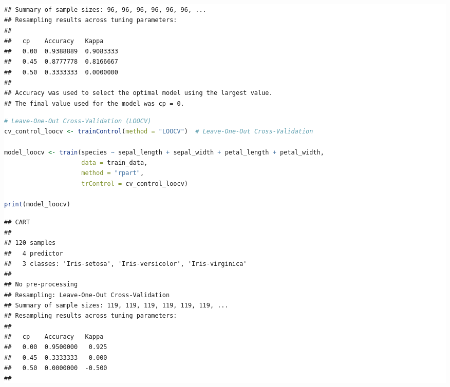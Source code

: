     ## Summary of sample sizes: 96, 96, 96, 96, 96, 96, ... 
    ## Resampling results across tuning parameters:
    ## 
    ##   cp    Accuracy   Kappa    
    ##   0.00  0.9388889  0.9083333
    ##   0.45  0.8777778  0.8166667
    ##   0.50  0.3333333  0.0000000
    ## 
    ## Accuracy was used to select the optimal model using the largest value.
    ## The final value used for the model was cp = 0.

``` r
# Leave-One-Out Cross-Validation (LOOCV)
cv_control_loocv <- trainControl(method = "LOOCV")  # Leave-One-Out Cross-Validation

model_loocv <- train(species ~ sepal_length + sepal_width + petal_length + petal_width,
                     data = train_data,
                     method = "rpart",
                     trControl = cv_control_loocv)

print(model_loocv)
```

    ## CART 
    ## 
    ## 120 samples
    ##   4 predictor
    ##   3 classes: 'Iris-setosa', 'Iris-versicolor', 'Iris-virginica' 
    ## 
    ## No pre-processing
    ## Resampling: Leave-One-Out Cross-Validation 
    ## Summary of sample sizes: 119, 119, 119, 119, 119, 119, ... 
    ## Resampling results across tuning parameters:
    ## 
    ##   cp    Accuracy   Kappa 
    ##   0.00  0.9500000   0.925
    ##   0.45  0.3333333   0.000
    ##   0.50  0.0000000  -0.500
    ## 